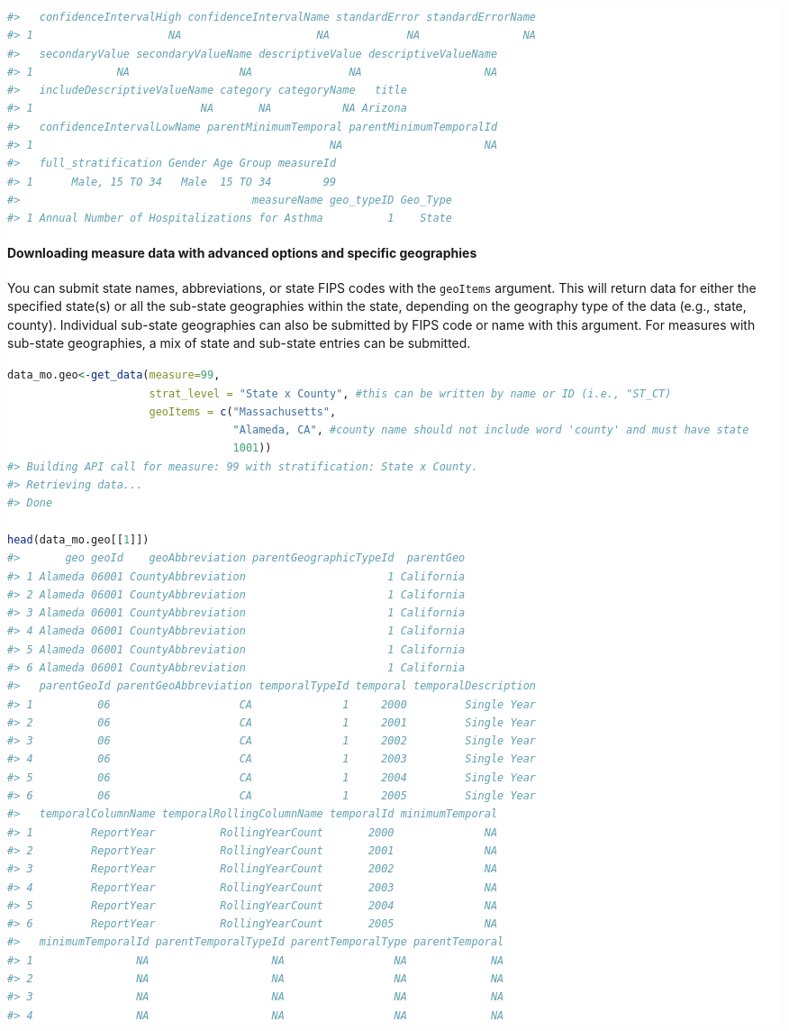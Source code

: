 ``` r
#>   confidenceIntervalHigh confidenceIntervalName standardError standardErrorName
#> 1                     NA                     NA            NA                NA
#>   secondaryValue secondaryValueName descriptiveValue descriptiveValueName
#> 1             NA                 NA               NA                   NA
#>   includeDescriptiveValueName category categoryName   title
#> 1                          NA       NA           NA Arizona
#>   confidenceIntervalLowName parentMinimumTemporal parentMinimumTemporalId
#> 1                                              NA                      NA
#>   full_stratification Gender Age Group measureId
#> 1      Male, 15 TO 34   Male  15 TO 34        99
#>                                    measureName geo_typeID Geo_Type
#> 1 Annual Number of Hospitalizations for Asthma          1    State
```

#### Downloading measure data with advanced options and specific geographies

You can submit state names, abbreviations, or state FIPS codes with the
`geoItems` argument. This will return data for either the specified
state(s) or all the sub-state geographies within the state, depending on
the geography type of the data (e.g., state, county). Individual
sub-state geographies can also be submitted by FIPS code or name with
this argument. For measures with sub-state geographies, a mix of state
and sub-state entries can be submitted.

``` r
data_mo.geo<-get_data(measure=99,  
                      strat_level = "State x County", #this can be written by name or ID (i.e., "ST_CT)
                      geoItems = c("Massachusetts",
                                   "Alameda, CA", #county name should not include word 'county' and must have state
                                   1001))
#> Building API call for measure: 99 with stratification: State x County.
#> Retrieving data...
#> Done

head(data_mo.geo[[1]])
#>       geo geoId    geoAbbreviation parentGeographicTypeId  parentGeo
#> 1 Alameda 06001 CountyAbbreviation                      1 California
#> 2 Alameda 06001 CountyAbbreviation                      1 California
#> 3 Alameda 06001 CountyAbbreviation                      1 California
#> 4 Alameda 06001 CountyAbbreviation                      1 California
#> 5 Alameda 06001 CountyAbbreviation                      1 California
#> 6 Alameda 06001 CountyAbbreviation                      1 California
#>   parentGeoId parentGeoAbbreviation temporalTypeId temporal temporalDescription
#> 1          06                    CA              1     2000         Single Year
#> 2          06                    CA              1     2001         Single Year
#> 3          06                    CA              1     2002         Single Year
#> 4          06                    CA              1     2003         Single Year
#> 5          06                    CA              1     2004         Single Year
#> 6          06                    CA              1     2005         Single Year
#>   temporalColumnName temporalRollingColumnName temporalId minimumTemporal
#> 1         ReportYear          RollingYearCount       2000              NA
#> 2         ReportYear          RollingYearCount       2001              NA
#> 3         ReportYear          RollingYearCount       2002              NA
#> 4         ReportYear          RollingYearCount       2003              NA
#> 5         ReportYear          RollingYearCount       2004              NA
#> 6         ReportYear          RollingYearCount       2005              NA
#>   minimumTemporalId parentTemporalTypeId parentTemporalType parentTemporal
#> 1                NA                   NA                 NA             NA
#> 2                NA                   NA                 NA             NA
#> 3                NA                   NA                 NA             NA
#> 4                NA                   NA                 NA             NA
```